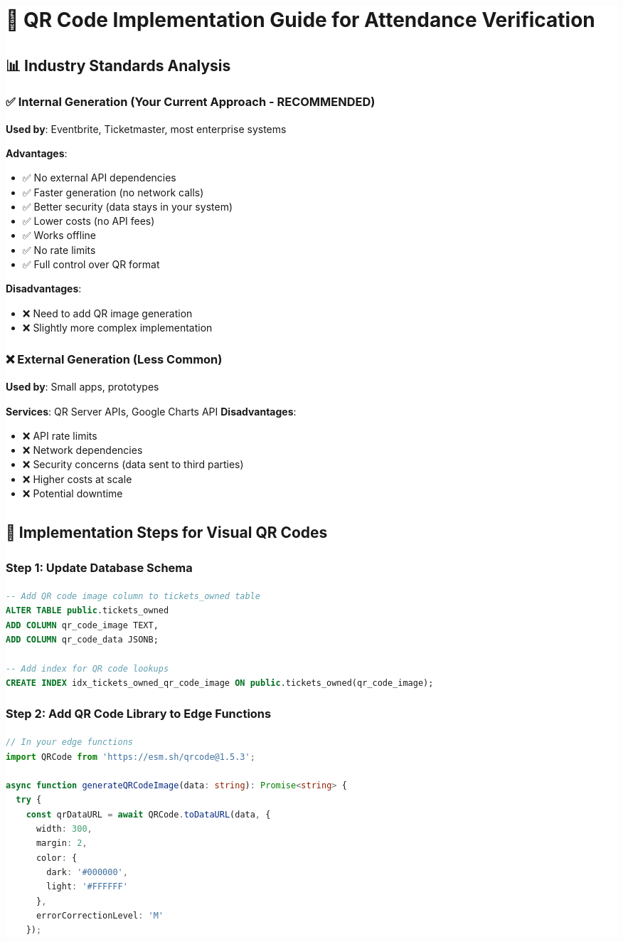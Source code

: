 # 🎫 QR Code Implementation Guide for Attendance Verification

## 📊 Industry Standards Analysis

### ✅ Internal Generation (Your Current Approach - RECOMMENDED)
**Used by**: Eventbrite, Ticketmaster, most enterprise systems

**Advantages**:
- ✅ No external API dependencies
- ✅ Faster generation (no network calls)
- ✅ Better security (data stays in your system)
- ✅ Lower costs (no API fees)
- ✅ Works offline
- ✅ No rate limits
- ✅ Full control over QR format

**Disadvantages**:
- ❌ Need to add QR image generation
- ❌ Slightly more complex implementation

### ❌ External Generation (Less Common)
**Used by**: Small apps, prototypes

**Services**: QR Server APIs, Google Charts API
**Disadvantages**:
- ❌ API rate limits
- ❌ Network dependencies
- ❌ Security concerns (data sent to third parties)
- ❌ Higher costs at scale
- ❌ Potential downtime

## 🎯 Implementation Steps for Visual QR Codes

### Step 1: Update Database Schema
```sql
-- Add QR code image column to tickets_owned table
ALTER TABLE public.tickets_owned 
ADD COLUMN qr_code_image TEXT,
ADD COLUMN qr_code_data JSONB;

-- Add index for QR code lookups
CREATE INDEX idx_tickets_owned_qr_code_image ON public.tickets_owned(qr_code_image);
```

### Step 2: Add QR Code Library to Edge Functions
```typescript
// In your edge functions
import QRCode from 'https://esm.sh/qrcode@1.5.3';

async function generateQRCodeImage(data: string): Promise<string> {
  try {
    const qrDataURL = await QRCode.toDataURL(data, {
      width: 300,
      margin: 2,
      color: {
        dark: '#000000',
        light: '#FFFFFF'
      },
      errorCorrectionLevel: 'M'
    });
```